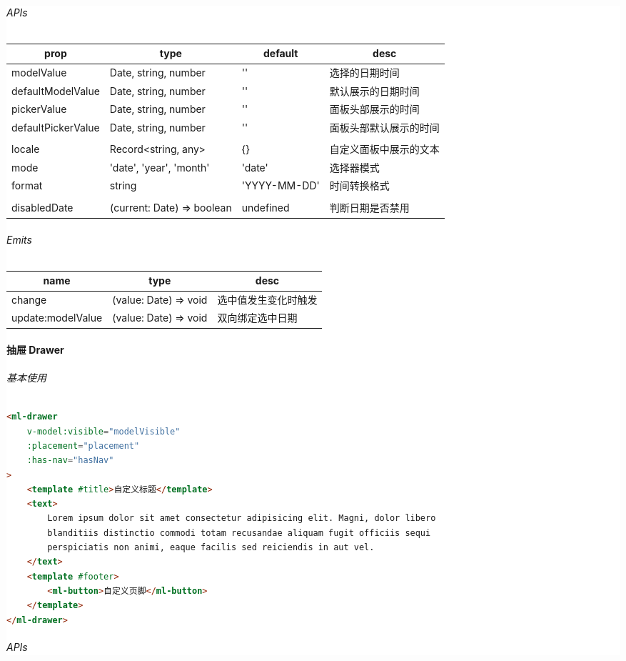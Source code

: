 ###### APIs

| prop               | type                       | default      | desc                   |
| ------------------ | -------------------------- | ------------ | ---------------------- |
| modelValue         | Date, string, number       | ''           | 选择的日期时间         |
| defaultModelValue  | Date, string, number       | ''           | 默认展示的日期时间     |
| pickerValue        | Date, string, number       | ''           | 面板头部展示的时间     |
| defaultPickerValue | Date, string, number       | ''           | 面板头部默认展示的时间 |
|                    |                            |              |                        |
| locale             | Record<string, any>        | {}           | 自定义面板中展示的文本 |
| mode               | 'date', 'year', 'month'    | 'date'       | 选择器模式             |
| format             | string                     | 'YYYY-MM-DD' | 时间转换格式           |
|                    |                            |              |                        |
| disabledDate       | (current: Date) => boolean | undefined    | 判断日期是否禁用       |

###### Emits

| name              | type                  | desc                 |
| ----------------- | --------------------- | -------------------- |
| change            | (value: Date) => void | 选中值发生变化时触发 |
| update:modelValue | (value: Date) => void | 双向绑定选中日期     |

#### 抽屉 Drawer

###### 基本使用

```html
<ml-drawer
	v-model:visible="modelVisible"
	:placement="placement"
	:has-nav="hasNav"
>
    <template #title>自定义标题</template>
    <text>
        Lorem ipsum dolor sit amet consectetur adipisicing elit. Magni, dolor libero
        blanditiis distinctio commodi totam recusandae aliquam fugit officiis sequi
        perspiciatis non animi, eaque facilis sed reiciendis in aut vel.
    </text>
    <template #footer>
        <ml-button>自定义页脚</ml-button>
    </template>
</ml-drawer>
```

###### APIs

